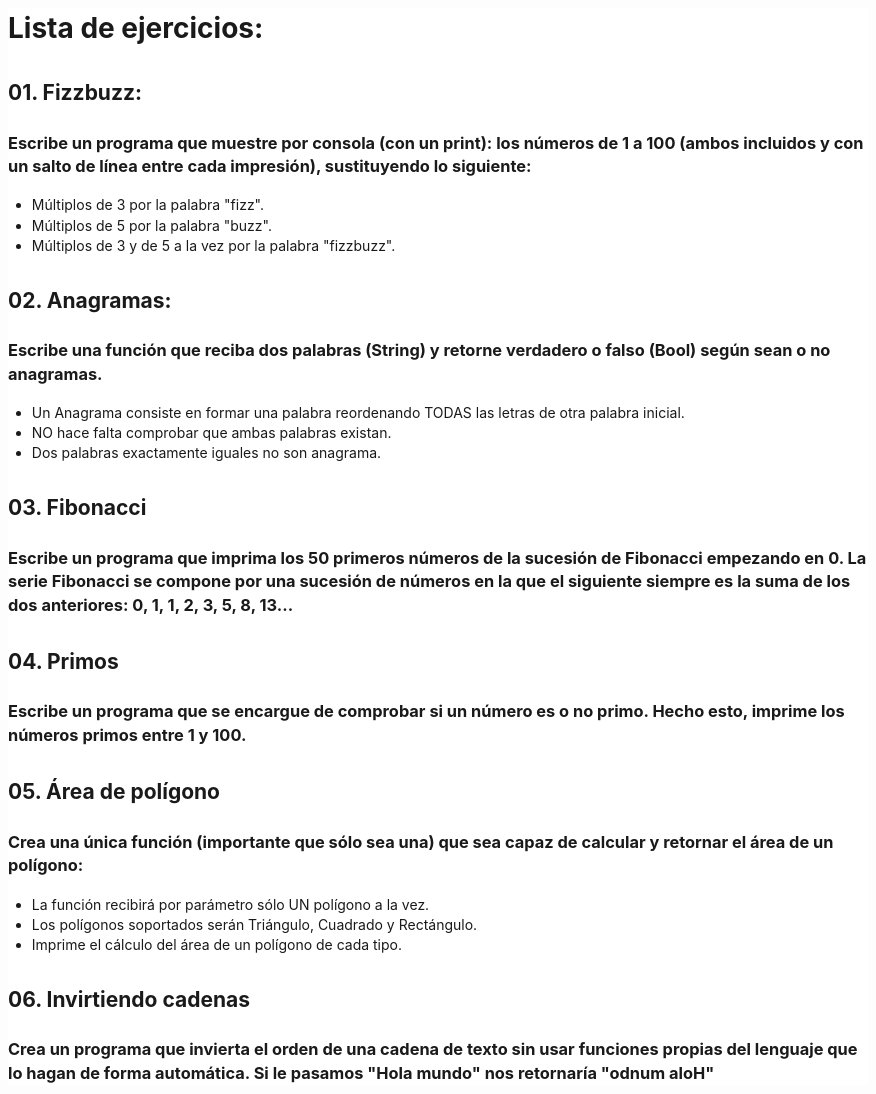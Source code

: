 # Lista de ejercicios:

## 01. Fizzbuzz:
### Escribe un programa que muestre por consola (con un print): los números de 1 a 100 (ambos incluidos y con un salto de línea entre cada impresión), sustituyendo lo siguiente:
* Múltiplos de 3 por la palabra "fizz".
* Múltiplos de 5 por la palabra "buzz".
* Múltiplos de 3 y de 5 a la vez por la palabra "fizzbuzz".

## 02. Anagramas:
### Escribe una función que reciba dos palabras (String) y retorne verdadero o falso (Bool) según sean o no anagramas.
* Un Anagrama consiste en formar una palabra reordenando TODAS las letras de otra palabra inicial.
* NO hace falta comprobar que ambas palabras existan.
* Dos palabras exactamente iguales no son anagrama.

## 03. Fibonacci
### Escribe un programa que imprima los 50 primeros números de la sucesión de Fibonacci empezando en 0. La serie Fibonacci se compone por una sucesión de números en la que el siguiente siempre es la suma de los dos anteriores: 0, 1, 1, 2, 3, 5, 8, 13...

## 04. Primos
### Escribe un programa que se encargue de comprobar si un número es o no primo. Hecho esto, imprime los números primos entre 1 y 100.

## 05. Área de polígono
### Crea una única función (importante que sólo sea una) que sea capaz de calcular y retornar el área de un polígono:
* La función recibirá por parámetro sólo UN polígono a la vez.
* Los polígonos soportados serán Triángulo, Cuadrado y Rectángulo.
* Imprime el cálculo del área de un polígono de cada tipo.

## 06. Invirtiendo cadenas
### Crea un programa que invierta el orden de una cadena de texto sin usar funciones propias del lenguaje que lo hagan de forma automática. Si le pasamos "Hola mundo" nos retornaría "odnum aloH"

